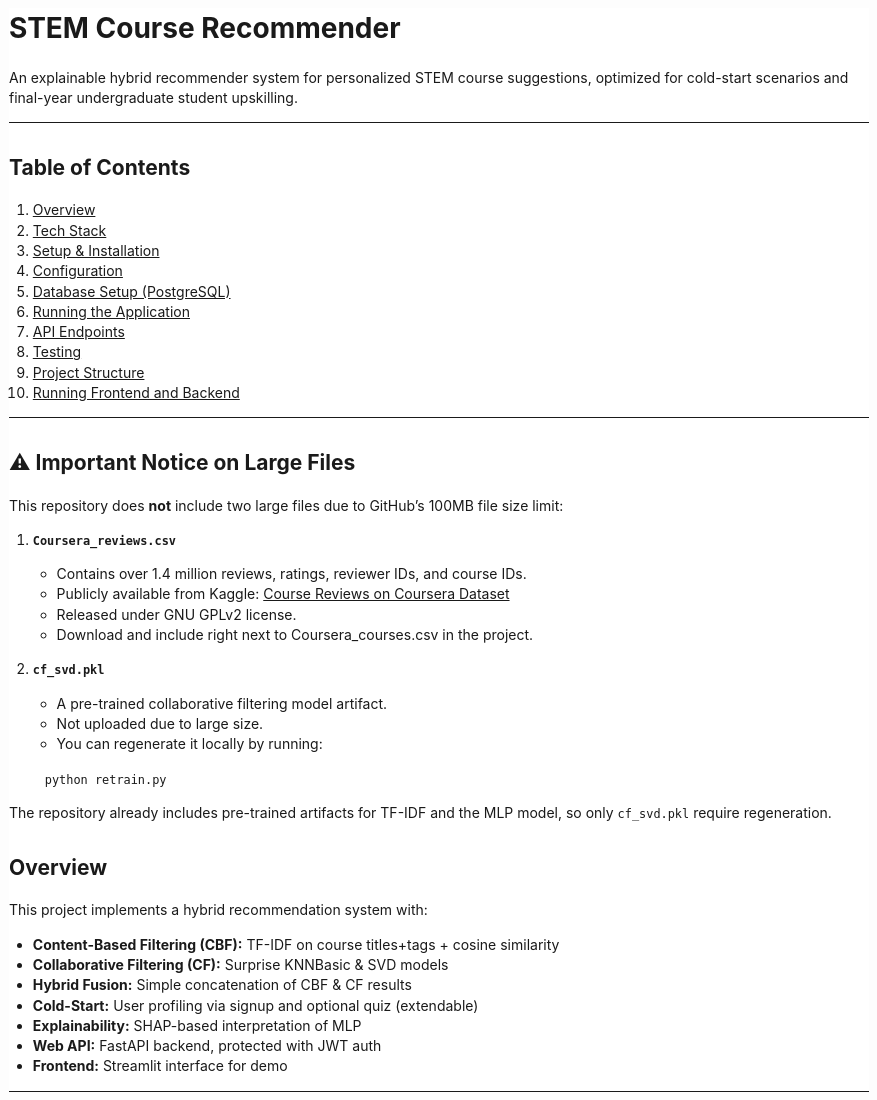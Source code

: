 # STEM Course Recommender

An explainable hybrid recommender system for personalized STEM course suggestions, optimized for cold-start scenarios and final-year undergraduate student upskilling.

---

## Table of Contents

1. [Overview](#-overview)  
2. [Tech Stack](#-tech-stack)  
3. [Setup & Installation](#️-setup--installation)  
4. [Configuration](#-configuration) 
5. [Database Setup (PostgreSQL)](#-database-setup-postgresql)    
6. [Running the Application](#️-running-the-application)  
7. [API Endpoints](#-api-endpoints)  
8. [Testing](#-testing)  
9. [Project Structure](#-project-structure)  
10. [Running Frontend and Backend](#-running-frontend-and-Backend)


---
## ⚠️ Important Notice on Large Files

This repository does **not** include two large files due to GitHub’s 100MB file size limit:

1. **`Coursera_reviews.csv`**  
   - Contains over 1.4 million reviews, ratings, reviewer IDs, and course IDs.  
   - Publicly available from Kaggle: [Course Reviews on Coursera Dataset](https://www.kaggle.com/datasets/imuhammad/course-reviews-on-coursera)  
   - Released under GNU GPLv2 license.
   - Download and include right next to Coursera_courses.csv in the project. 

2. **`cf_svd.pkl`**  
   - A pre-trained collaborative filtering model artifact.  
   - Not uploaded due to large size.  
   - You can regenerate it locally by running:  
```bash
     python retrain.py
```

The repository already includes pre-trained artifacts for TF-IDF and the MLP model, so only `cf_svd.pkl` require regeneration.


## Overview

This project implements a hybrid recommendation system with:

- **Content-Based Filtering (CBF):** TF-IDF on course titles+tags + cosine similarity  
- **Collaborative Filtering (CF):** Surprise KNNBasic & SVD models  
- **Hybrid Fusion:** Simple concatenation of CBF & CF results  
- **Cold-Start:** User profiling via signup and optional quiz (extendable)  
- **Explainability:** SHAP-based interpretation of MLP 
- **Web API:** FastAPI backend, protected with JWT auth  
- **Frontend:** Streamlit interface for demo  

---